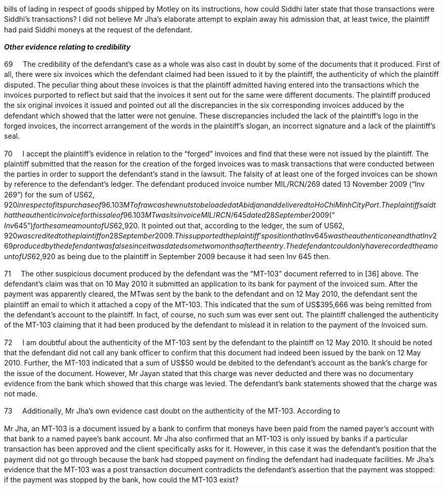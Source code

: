 
bills of lading in respect of goods shipped by Motley on its instructions, how could Siddhi later state that those transactions were Siddhi’s transactions? I did not believe Mr Jha’s elaborate attempt to explain away his admission that, at least twice, the plaintiff had paid Siddhi moneys at the request of the defendant. 

**_Other evidence relating to credibility_** 

69     The credibility of the defendant’s case as a whole was also cast in doubt by some of the documents that it produced. First of all, there were six invoices which the defendant claimed had been issued to it by the plaintiff, the authenticity of which the plaintiff disputed. The peculiar thing about these invoices is that the plaintiff admitted having entered into the transactions which the invoices purported to reflect but said that the invoices it sent out for the same were different documents. The plaintiff produced the six original invoices it issued and pointed out all the discrepancies in the six corresponding invoices adduced by the defendant which showed that the latter were not genuine. These discrepancies included the lack of the plaintiff’s logo in the forged invoices, the incorrect arrangement of the words in the plaintiff’s slogan, an incorrect signature and a lack of the plaintiff’s seal. 

70     I accept the plaintiff’s evidence in relation to the “forged” invoices and find that these were not issued by the plaintiff. The plaintiff submitted that the reason for the creation of the forged invoices was to mask transactions that were conducted between the parties in order to support the defendant’s stand in the lawsuit. The falsity of at least one of the forged invoices can be shown by reference to the defendant’s ledger. The defendant produced invoice number MIL/RCN/269 dated 13 November 2009 (“Inv 269”) for the sum of US$62,920 in respect of its purchase of 96.103 MT of raw cashew nuts to be loaded at Abidjan and delivered to Ho Chi Minh City Port. The plaintiff said that the authentic invoice for this sale of 96.103 MT was its invoice MIL/RCN/645 dated 28 September 2009 (“Inv 645”) for the same amount of US$62,920. It pointed out that, according to the ledger, the sum of US$62,920 was credited to the plaintiff on 28 September 2009. This supported the plaintiff’s position that Inv 645 was the authentic one and that Inv 269 produced by the defendant was false since it was dated some two months after the entry. The defendant could only have recorded the amount of US$62,920 as being due to the plaintiff in September 2009 because it had seen Inv 645 then. 

71     The other suspicious document produced by the defendant was the “MT-103” document referred to in [36] above. The defendant’s claim was that on 10 May 2010 it submitted an application to its bank for payment of the invoiced sum. After the payment was apparently cleared, the MTwas sent by the bank to the defendant and on 12 May 2010, the defendant sent the plaintiff an email to which it attached a copy of the MT-103. This indicated that the sum of US$395,666 was being remitted from the defendant’s account to the plaintiff. In fact, of course, no such sum was ever sent out. The plaintiff challenged the authenticity of the MT-103 claiming that it had been produced by the defendant to mislead it in relation to the payment of the invoiced sum. 

72     I am doubtful about the authenticity of the MT-103 sent by the defendant to the plaintiff on 12 May 2010. It should be noted that the defendant did not call any bank officer to confirm that this document had indeed been issued by the bank on 12 May 2010. Further, the MT-103 indicated that a sum of US$50 would be debited to the defendant’s account as the bank’s charge for the issue of the document. However, Mr Jayan stated that this charge was never deducted and there was no documentary evidence from the bank which showed that this charge was levied. The defendant’s bank statements showed that the charge was not made. 

73     Additionally, Mr Jha’s own evidence cast doubt on the authenticity of the MT-103. According to 


Mr Jha, an MT-103 is a document issued by a bank to confirm that moneys have been paid from the named payer’s account with that bank to a named payee’s bank account. Mr Jha also confirmed that an MT-103 is only issued by banks if a particular transaction has been approved and the client specifically asks for it. However, in this case it was the defendant’s position that the payment did not go through because the bank had stopped payment on finding the defendant had inadequate facilities. Mr Jha’s evidence that the MT-103 was a post transaction document contradicts the defendant’s assertion that the payment was stopped: if the payment was stopped by the bank, how could the MT-103 exist? 
